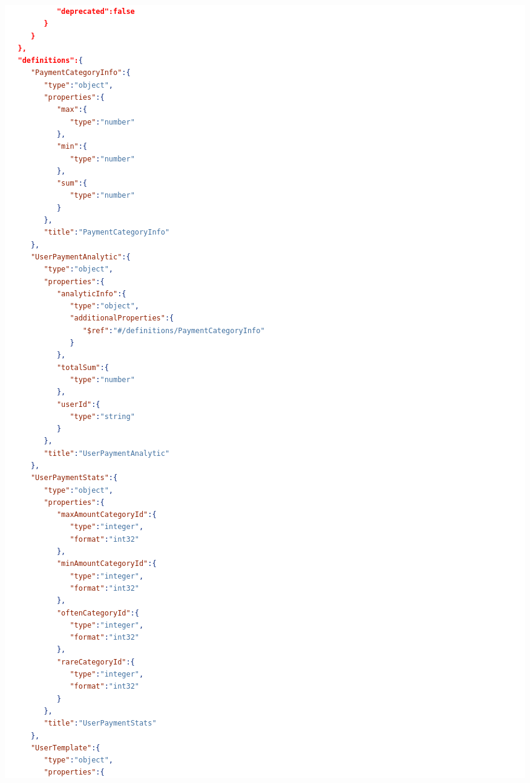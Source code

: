 ```json
            "deprecated":false
         }
      }
   },
   "definitions":{
      "PaymentCategoryInfo":{
         "type":"object",
         "properties":{
            "max":{
               "type":"number"
            },
            "min":{
               "type":"number"
            },
            "sum":{
               "type":"number"
            }
         },
         "title":"PaymentCategoryInfo"
      },
      "UserPaymentAnalytic":{
         "type":"object",
         "properties":{
            "analyticInfo":{
               "type":"object",
               "additionalProperties":{
                  "$ref":"#/definitions/PaymentCategoryInfo"
               }
            },
            "totalSum":{
               "type":"number"
            },
            "userId":{
               "type":"string"
            }
         },
         "title":"UserPaymentAnalytic"
      },
      "UserPaymentStats":{
         "type":"object",
         "properties":{
            "maxAmountCategoryId":{
               "type":"integer",
               "format":"int32"
            },
            "minAmountCategoryId":{
               "type":"integer",
               "format":"int32"
            },
            "oftenCategoryId":{
               "type":"integer",
               "format":"int32"
            },
            "rareCategoryId":{
               "type":"integer",
               "format":"int32"
            }
         },
         "title":"UserPaymentStats"
      },
      "UserTemplate":{
         "type":"object",
         "properties":{
```